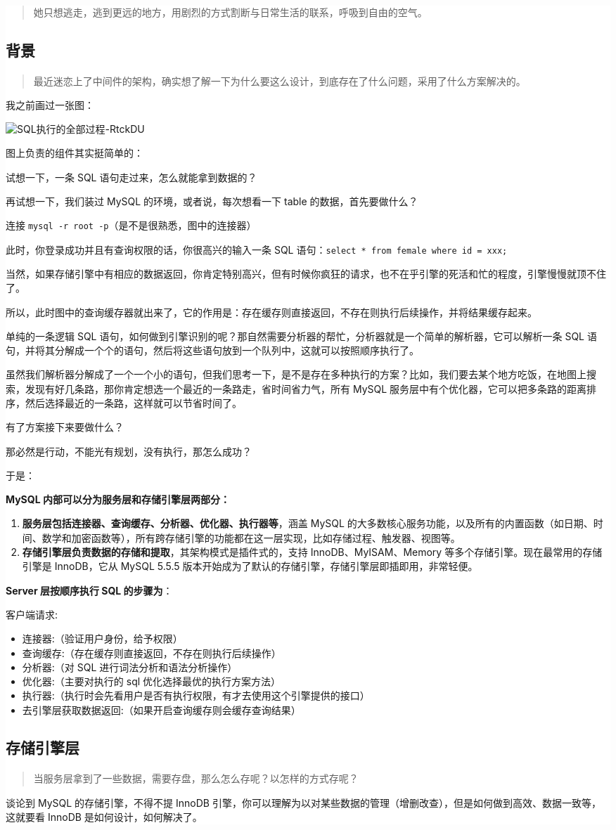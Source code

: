 > 她只想逃走，逃到更远的地方，用剧烈的方式割断与日常生活的联系，呼吸到自由的空气。

## 背景

> 最近迷恋上了中间件的架构，确实想了解一下为什么要这么设计，到底存在了什么问题，采用了什么方案解决的。

我之前画过一张图：

![SQL执行的全部过程-RtckDU](http://imgs.heiye.site/uPic/SQL%E6%89%A7%E8%A1%8C%E7%9A%84%E5%85%A8%E9%83%A8%E8%BF%87%E7%A8%8B-RtckDU.png)

图上负责的组件其实挺简单的：

试想一下，一条 SQL 语句走过来，怎么就能拿到数据的？

再试想一下，我们装过 MySQL 的环境，或者说，每次想看一下 table 的数据，首先要做什么？

连接 `mysql -r root -p`（是不是很熟悉，图中的连接器）

此时，你登录成功并且有查询权限的话，你很高兴的输入一条 SQL 语句：`select * from female where id = xxx;`

当然，如果存储引擎中有相应的数据返回，你肯定特别高兴，但有时候你疯狂的请求，也不在乎引擎的死活和忙的程度，引擎慢慢就顶不住了。

所以，此时图中的查询缓存器就出来了，它的作用是：存在缓存则直接返回，不存在则执行后续操作，并将结果缓存起来。

单纯的一条逻辑 SQL 语句，如何做到引擎识别的呢？那自然需要分析器的帮忙，分析器就是一个简单的解析器，它可以解析一条 SQL 语句，并将其分解成一个个的语句，然后将这些语句放到一个队列中，这就可以按照顺序执行了。

虽然我们解析器分解成了一个一个小的语句，但我们思考一下，是不是存在多种执行的方案？比如，我们要去某个地方吃饭，在地图上搜索，发现有好几条路，那你肯定想选一个最近的一条路走，省时间省力气，所有 MySQL 服务层中有个优化器，它可以把多条路的距离排序，然后选择最近的一条路，这样就可以节省时间了。

有了方案接下来要做什么？

那必然是行动，不能光有规划，没有执行，那怎么成功？

于是：

**MySQL 内部可以分为服务层和存储引擎层两部分：**

1. **服务层包括连接器、查询缓存、分析器、优化器、执行器等**，涵盖 MySQL 的大多数核心服务功能，以及所有的内置函数（如日期、时间、数学和加密函数等），所有跨存储引擎的功能都在这一层实现，比如存储过程、触发器、视图等。
2. **存储引擎层负责数据的存储和提取**，其架构模式是插件式的，支持 InnoDB、MyISAM、Memory 等多个存储引擎。现在最常用的存储引擎是 InnoDB，它从 MySQL 5.5.5 版本开始成为了默认的存储引擎，存储引擎层即插即用，非常轻便。

**Server 层按顺序执行 SQL 的步骤为**：

客户端请求:

- 连接器:（验证用户身份，给予权限）
- 查询缓存:（存在缓存则直接返回，不存在则执行后续操作）
- 分析器:（对 SQL 进行词法分析和语法分析操作）
- 优化器:（主要对执行的 sql 优化选择最优的执行方案方法）
- 执行器:（执行时会先看用户是否有执行权限，有才去使用这个引擎提供的接口）
- 去引擎层获取数据返回:（如果开启查询缓存则会缓存查询结果）

## 存储引擎层

> 当服务层拿到了一些数据，需要存盘，那么怎么存呢？以怎样的方式存呢？

谈论到 MySQL 的存储引擎，不得不提 InnoDB 引擎，你可以理解为以对某些数据的管理（增删改查），但是如何做到高效、数据一致等，这就要看 InnoDB 是如何设计，如何解决了。
